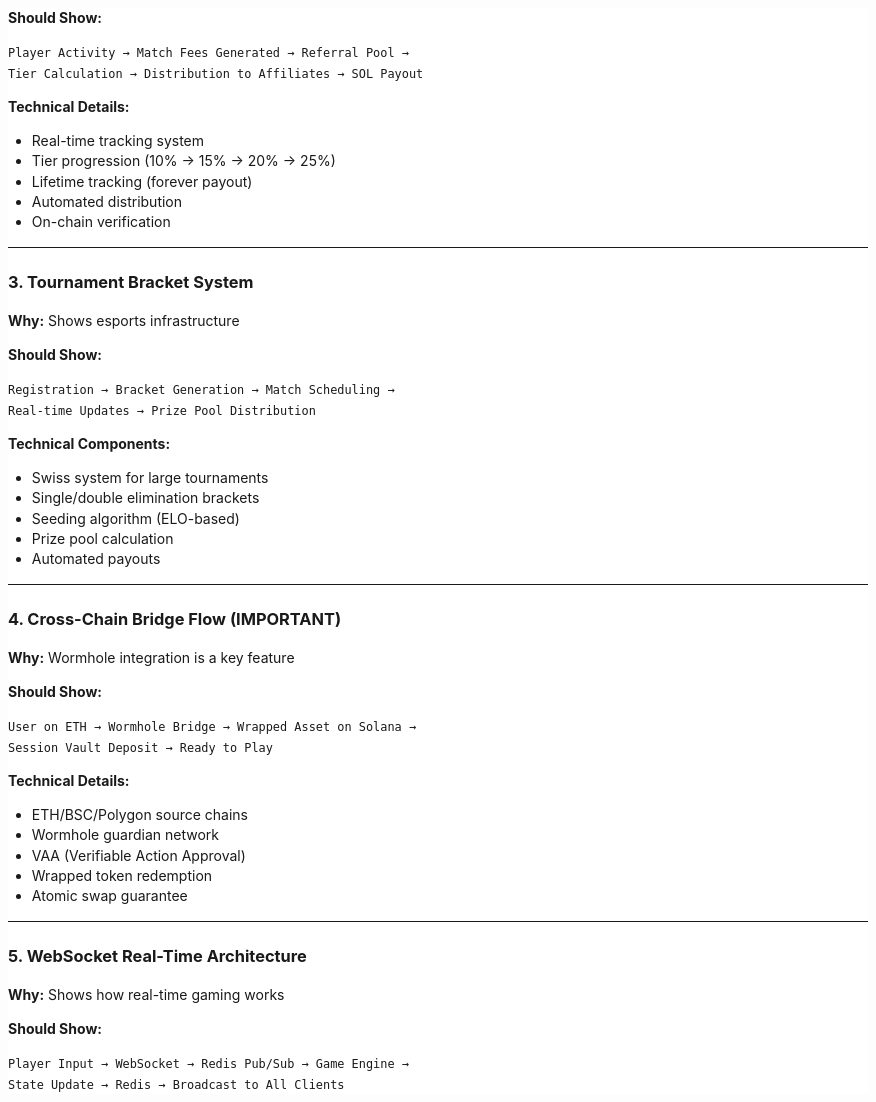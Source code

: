 **Should Show:**
```
Player Activity → Match Fees Generated → Referral Pool →
Tier Calculation → Distribution to Affiliates → SOL Payout
```

**Technical Details:**
- Real-time tracking system
- Tier progression (10% → 15% → 20% → 25%)
- Lifetime tracking (forever payout)
- Automated distribution
- On-chain verification

---

### 3. **Tournament Bracket System**
**Why:** Shows esports infrastructure

**Should Show:**
```
Registration → Bracket Generation → Match Scheduling →
Real-time Updates → Prize Pool Distribution
```

**Technical Components:**
- Swiss system for large tournaments
- Single/double elimination brackets
- Seeding algorithm (ELO-based)
- Prize pool calculation
- Automated payouts

---

### 4. **Cross-Chain Bridge Flow** (IMPORTANT)
**Why:** Wormhole integration is a key feature

**Should Show:**
```
User on ETH → Wormhole Bridge → Wrapped Asset on Solana →
Session Vault Deposit → Ready to Play
```

**Technical Details:**
- ETH/BSC/Polygon source chains
- Wormhole guardian network
- VAA (Verifiable Action Approval)
- Wrapped token redemption
- Atomic swap guarantee

---

### 5. **WebSocket Real-Time Architecture**
**Why:** Shows how real-time gaming works

**Should Show:**
```
Player Input → WebSocket → Redis Pub/Sub → Game Engine →
State Update → Redis → Broadcast to All Clients
```

